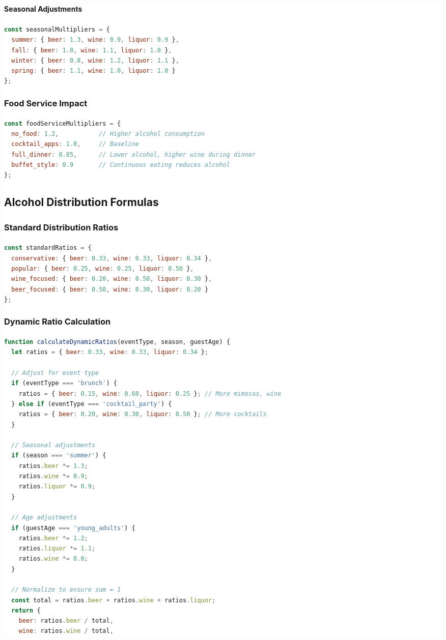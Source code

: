 #### Seasonal Adjustments
```javascript
const seasonalMultipliers = {
  summer: { beer: 1.3, wine: 0.9, liquor: 0.9 },
  fall: { beer: 1.0, wine: 1.1, liquor: 1.0 },
  winter: { beer: 0.8, wine: 1.2, liquor: 1.1 },
  spring: { beer: 1.1, wine: 1.0, liquor: 1.0 }
};
```

### Food Service Impact
```javascript
const foodServiceMultipliers = {
  no_food: 1.2,           // Higher alcohol consumption
  cocktail_apps: 1.0,     // Baseline
  full_dinner: 0.85,      // Lower alcohol, higher wine during dinner
  buffet_style: 0.9       // Continuous eating reduces alcohol
};
```

## Alcohol Distribution Formulas

### Standard Distribution Ratios
```javascript
const standardRatios = {
  conservative: { beer: 0.33, wine: 0.33, liquor: 0.34 },
  popular: { beer: 0.25, wine: 0.25, liquor: 0.50 },
  wine_focused: { beer: 0.20, wine: 0.50, liquor: 0.30 },
  beer_focused: { beer: 0.50, wine: 0.30, liquor: 0.20 }
};
```

### Dynamic Ratio Calculation
```javascript
function calculateDynamicRatios(eventType, season, guestAge) {
  let ratios = { beer: 0.33, wine: 0.33, liquor: 0.34 };

  // Adjust for event type
  if (eventType === 'brunch') {
    ratios = { beer: 0.15, wine: 0.60, liquor: 0.25 }; // More mimosas, wine
  } else if (eventType === 'cocktail_party') {
    ratios = { beer: 0.20, wine: 0.30, liquor: 0.50 }; // More cocktails
  }

  // Seasonal adjustments
  if (season === 'summer') {
    ratios.beer *= 1.3;
    ratios.wine *= 0.9;
    ratios.liquor *= 0.9;
  }

  // Age adjustments
  if (guestAge === 'young_adults') {
    ratios.beer *= 1.2;
    ratios.liquor *= 1.1;
    ratios.wine *= 0.8;
  }

  // Normalize to ensure sum = 1
  const total = ratios.beer + ratios.wine + ratios.liquor;
  return {
    beer: ratios.beer / total,
    wine: ratios.wine / total,
```